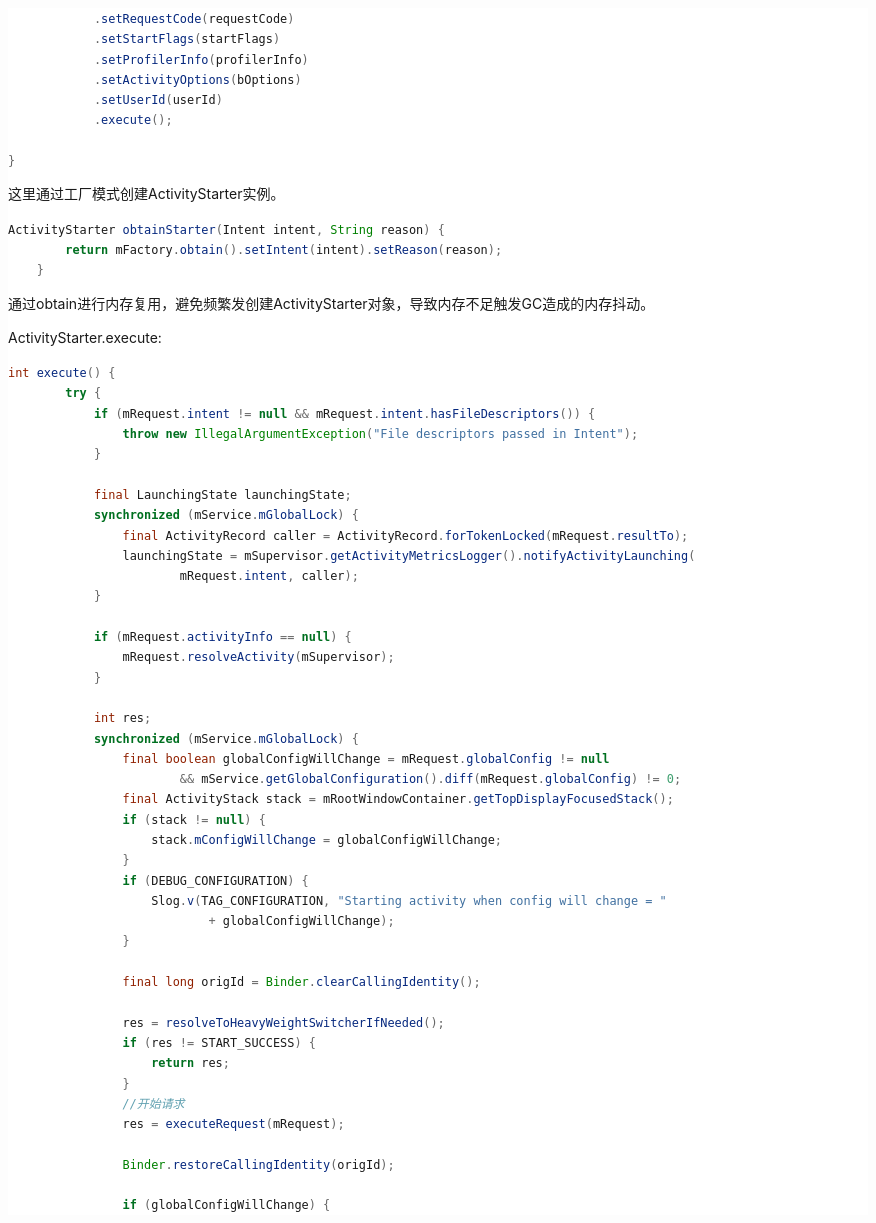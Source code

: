 ```java
            .setRequestCode(requestCode)
            .setStartFlags(startFlags)
            .setProfilerInfo(profilerInfo)
            .setActivityOptions(bOptions)
            .setUserId(userId)
            .execute();

}
```

这里通过工厂模式创建ActivityStarter实例。

```java
ActivityStarter obtainStarter(Intent intent, String reason) {
        return mFactory.obtain().setIntent(intent).setReason(reason);
    }
```

通过obtain进行内存复用，避免频繁发创建ActivityStarter对象，导致内存不足触发GC造成的内存抖动。

ActivityStarter.execute:

```java
int execute() {
        try {
            if (mRequest.intent != null && mRequest.intent.hasFileDescriptors()) {
                throw new IllegalArgumentException("File descriptors passed in Intent");
            }

            final LaunchingState launchingState;
            synchronized (mService.mGlobalLock) {
                final ActivityRecord caller = ActivityRecord.forTokenLocked(mRequest.resultTo);
                launchingState = mSupervisor.getActivityMetricsLogger().notifyActivityLaunching(
                        mRequest.intent, caller);
            }

            if (mRequest.activityInfo == null) {
                mRequest.resolveActivity(mSupervisor);
            }

            int res;
            synchronized (mService.mGlobalLock) {
                final boolean globalConfigWillChange = mRequest.globalConfig != null
                        && mService.getGlobalConfiguration().diff(mRequest.globalConfig) != 0;
                final ActivityStack stack = mRootWindowContainer.getTopDisplayFocusedStack();
                if (stack != null) {
                    stack.mConfigWillChange = globalConfigWillChange;
                }
                if (DEBUG_CONFIGURATION) {
                    Slog.v(TAG_CONFIGURATION, "Starting activity when config will change = "
                            + globalConfigWillChange);
                }

                final long origId = Binder.clearCallingIdentity();

                res = resolveToHeavyWeightSwitcherIfNeeded();
                if (res != START_SUCCESS) {
                    return res;
                }
                //开始请求
                res = executeRequest(mRequest);

                Binder.restoreCallingIdentity(origId);

                if (globalConfigWillChange) {

```